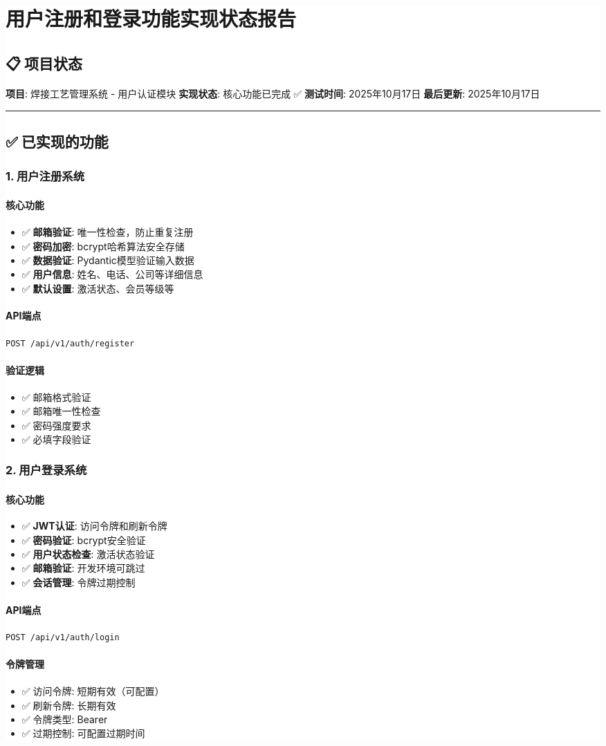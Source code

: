 # 用户注册和登录功能实现状态报告

## 📋 项目状态

**项目**: 焊接工艺管理系统 - 用户认证模块
**实现状态**: 核心功能已完成 ✅
**测试时间**: 2025年10月17日
**最后更新**: 2025年10月17日

---

## ✅ 已实现的功能

### 1. 用户注册系统

#### 核心功能
- ✅ **邮箱验证**: 唯一性检查，防止重复注册
- ✅ **密码加密**: bcrypt哈希算法安全存储
- ✅ **数据验证**: Pydantic模型验证输入数据
- ✅ **用户信息**: 姓名、电话、公司等详细信息
- ✅ **默认设置**: 激活状态、会员等级等

#### API端点
```
POST /api/v1/auth/register
```

#### 验证逻辑
- ✅ 邮箱格式验证
- ✅ 邮箱唯一性检查
- ✅ 密码强度要求
- ✅ 必填字段验证

### 2. 用户登录系统

#### 核心功能
- ✅ **JWT认证**: 访问令牌和刷新令牌
- ✅ **密码验证**: bcrypt安全验证
- ✅ **用户状态检查**: 激活状态验证
- ✅ **邮箱验证**: 开发环境可跳过
- ✅ **会话管理**: 令牌过期控制

#### API端点
```
POST /api/v1/auth/login
```

#### 令牌管理
- ✅ 访问令牌: 短期有效（可配置）
- ✅ 刷新令牌: 长期有效
- ✅ 令牌类型: Bearer
- ✅ 过期控制: 可配置过期时间

